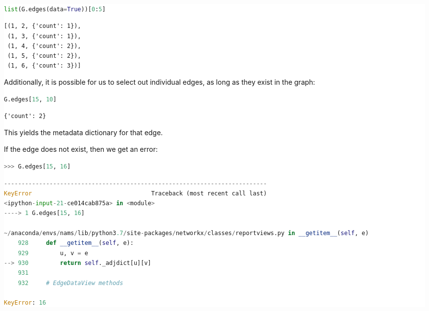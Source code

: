 


```python
list(G.edges(data=True))[0:5]


```




    [(1, 2, {'count': 1}),
     (1, 3, {'count': 1}),
     (1, 4, {'count': 2}),
     (1, 5, {'count': 2}),
     (1, 6, {'count': 3})]



Additionally, it is possible for us to select out individual edges, as long as they exist in the graph:




```python
G.edges[15, 10]


```




    {'count': 2}



This yields the metadata dictionary for that edge.

If the edge does not exist, then we get an error:

```python
>>> G.edges[15, 16]
```

```python
---------------------------------------------------------------------------
KeyError                                  Traceback (most recent call last)
<ipython-input-21-ce014cab875a> in <module>
----> 1 G.edges[15, 16]

~/anaconda/envs/nams/lib/python3.7/site-packages/networkx/classes/reportviews.py in __getitem__(self, e)
    928     def __getitem__(self, e):
    929         u, v = e
--> 930         return self._adjdict[u][v]
    931 
    932     # EdgeDataView methods

KeyError: 16
```


[Konect]: http://konect.uni-koblenz.de/networks/moreno_seventh
[nxdocs]: https://networkx.readthedocs.io